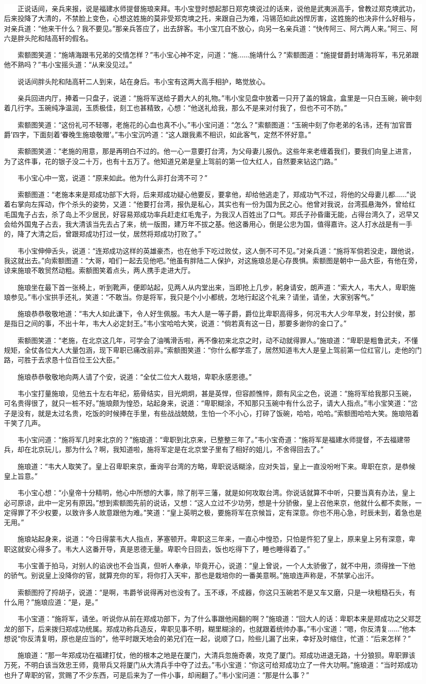 　　正说话间，亲兵来报，说是福建水师提督施琅来拜。韦小宝登时想起那日郑克塽说过的话来，说他是武夷派高手，曾教过郑克塽武功，后来投降了大清的，不禁脸上变色，心想这姓施的莫非受郑克塽之托，来跟自己为难，冯锡范如此凶悍厉害，这姓施的也决非什么好相与，对亲兵道：“他来干什么？我不要见。”那亲兵答应了，出去辞客。韦小宝兀自不放心，向另一名亲兵道：“快传阿三、阿六两人来。”阿三、阿六是胖头陀和陆高轩的假名。

　　索额图笑道：“施靖海跟韦兄弟的交情怎样？”韦小宝心神不定，问道：“施……施靖什么？”索额图道：“施提督爵封靖海将军，韦兄弟跟他不熟吗？”韦小宝摇头道：“从来没见过。”

　　说话间胖头陀和陆高轩二人到来，站在身后。韦小宝有这两大高手相护，略觉放心。

　　亲兵回进内厅，捧着一只盘子，说道：“施将军送给子爵大人的礼物。”韦小宝见盘中放着一只开了盖的锦盒，盒里是一只白玉碗，碗中刻着几行字。玉碗纯净温润，玉质极佳，刻工也甚精致，心想：“他送礼给我，那么不是来对付我了，但也不可不防。”

　　索额图笑道：“这份礼可不轻哪，老施花的心血也真不小。”韦小宝问道：“怎么？”索额图道：“玉碗中刻了你老弟的名讳，还有‘加官晋爵’四字，下面刻着‘眷晚生施琅敬赠’。”韦小宝沉吟道：“这人跟我素不相识，如此客气，定然不怀好意。”

　　索额图笑道：“老施的用意，那是再明白不过的。他一心一意要打台湾，为父母妻儿报仇。这些年来老缠着我们，要我们向皇上进言，为了这件事，花的银子没二十万，也有十五万了。他知道兄弟是皇上驾前的第一位大红人，自然要来钻这门路。”

　　韦小宝心中一宽，说道：“原来如此。他为什么非打台湾不可？”

　　索额图道：“老施本来是郑成功部下大将，后来郑成功疑心他要反，要拿他，却给他逃走了，郑成功气不过，将他的父母妻儿都……”说着右掌向左挥动，作个杀头的姿势，又道：“他要打台湾，报仇是私心，其实也有一份为国为民之心。他曾对我说，台湾孤悬海外，曾给红毛国鬼子占去，杀了岛上不少居民，好容易郑成功率兵赶走红毛鬼子，为我汉人百姓出了口气。郑氏子孙昏庸无能，占得台湾久了，迟早又会给外国鬼子占去，我大清该当先去占了来，统一版图，建万年不拔之基。他这番用心，倒是公忠为国，值得嘉许。这人打水战是有一手的，降了大清之后，曾跟郑成功打过一仗，居然将郑成功打败了。”

　　韦小宝伸伸舌头，说道：“连郑成功这样的英雄豪杰，也在他手下吃过败仗，这人倒不可不见。”对亲兵道：“施将军倘若没走，跟他说，我这就出去。”向索额图道：“大哥，咱们一起去见他吧。”他虽有胖陆二人保护，对这施琅总是心存畏惧。索额图是朝中一品大臣，有他在旁，谅来施琅不敢贸然动粗。索额图笑着点头，两人携手走进大厅。

　　施琅坐在最下首一张椅上，听到靴声，便即站起，见两人从内堂出来，当即抢上几步，躬身请安，朗声道：“索大人，韦大人，卑职施琅参见。”韦小宝拱手还礼，笑道：“不敢当。你是将军，我只是个小小都统，怎地行起这个礼来？请坐，请坐，大家别客气。”

　　施琅恭恭敬敬地道：“韦大人如此谦下，令人好生佩服。韦大人是一等子爵，爵位比卑职高得多，何况韦大人少年早发，封公封侯，那是指日之间的事，不出十年，韦大人必定封王。”韦小宝哈哈大笑，说道：“倘若真有这一日，那要多谢你的金口了。”

　　索额图笑道：“老施，在北京这几年，可学会了油嘴滑舌啦，再不像初来北京之时，动不动就得罪人。”施琅道：“卑职是粗鲁武夫，不懂规矩，全仗各位大人大量包涵，现下卑职已痛改前非。”索额图笑道：“你什么都学乖了，居然知道韦大人是皇上驾前第一位红官儿，走他的门路，可胜于去求恳十位百位王公大臣。”

　　施琅恭恭敬敬地向两人请了个安，说道：“全仗二位大人栽培，卑职永感恩德。”

　　韦小宝打量施琅，见他五十左右年纪，筋骨结实，目光炯炯，甚是英悍，但容颜憔悴，颇有风尘之色，说道：“施将军给我那只玉碗，可名贵得很了，就只一桩不好。”施琅颇为惶恐，站起身来，说道：“卑职糊涂，不知那只玉碗中有什么岔子，请大人指点。”韦小宝笑道：“岔子是没有，就是太过名贵，吃饭的时候捧在手里，有些战战兢兢，生怕一个不小心，打碎了饭碗，哈哈，哈哈。”索额图哈哈大笑。施琅陪着干笑了几声。

　　韦小宝问道：“施将军几时来北京的？”施琅道：“卑职到北京来，已整整三年了。”韦小宝奇道：“施将军是福建水师提督，不去福建带兵，却在北京玩儿，那为什么？啊，我知道啦，施将军定是在北京堂子里有了相好的姐儿，不舍得回去了。”

　　施琅道：“韦大人取笑了。皇上召卑职来京，垂询平台湾的方略，卑职说话糊涂，应对失旨，皇上一直没吩咐下来。卑职在京，是恭候皇上旨意。”

　　韦小宝心想：“小皇帝十分精明，他心中所想的大事，除了削平三藩，就是如何攻取台湾。你说话就算不中听，只要当真有办法，皇上必可原谅，此中一定另有原因。”想到索额图先前的说话，又想：“这人立过不少功劳，想是十分骄傲，皇上召他来京，他就什么都不卖账，一定得罪了不少权要，以致许多人故意跟他为难。”笑道：“皇上英明之极，要施将军在京候旨，定有深意。你也不用心急，时辰未到，着急也是无用。”

　　施琅站起身来，说道：“今日得蒙韦大人指点，茅塞顿开。卑职这三年来，一直心中惶恐，只怕是忤犯了皇上，原来皇上另有深意，卑职这就安心得多了。韦大人这番开导，真是恩德无量。卑职今日回去，饭也吃得下了，睡也睡得着了。”

　　韦小宝善于拍马，对别人的谄谀也不会当真，但听人奉承，毕竟开心，说道：“皇上曾说，一个人太骄傲了，就不中用，须得挫一下他的骄气。别说皇上没降你的官，就算充你的军，将你打入天牢，那也是栽培你的一番美意啊。”施琅连声称是，不禁掌心出汗。

　　索额图捋了捋胡子，说道：“是啊，韦爵爷说得再对也没有了。玉不琢，不成器，你这只玉碗若不是又车又磨，只是一块粗糙石头，有什么用？”施琅应道：“是，是。”

　　韦小宝道：“施将军，请坐。听说你从前在郑成功部下，为了什么事跟他闹翻的啊？”施琅道：“回大人的话：卑职本来是郑成功之父郑芝龙的部下，后来拨归郑成功统属。郑成功称兵造反，卑职见事不明，糊里糊涂的，也就跟着统帅办事。”韦小宝道：“嗯，你反清复……”他本想说“你反清复明，原也是应当的”，他平时跟天地会的弟兄们在一起，说顺了口，险些儿漏了出来，幸好及时缩住，忙道：“后来怎样？”

　　施琅道：“那一年郑成功在福建打仗，他的根本之地是在厦门，大清兵忽施奇袭，攻克了厦门。郑成功进退无路，十分狼狈。卑职罪该万死，不明白该当效忠王师，竟带兵又将厦门从大清兵手中夺了过去。”韦小宝道：“你这可给郑成功立了一件大功啊。”施琅道：“当时郑成功也升了卑职的官，赏赐了不少东西，可是后来为了一件小事，却闹翻了。”韦小宝问道：“那是什么事？”
